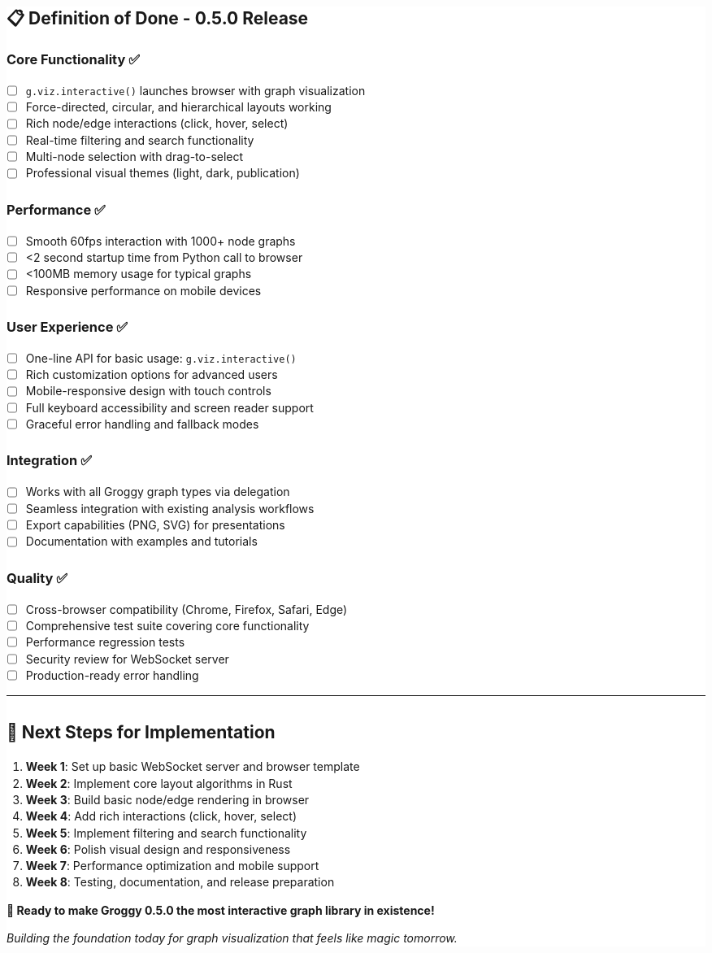 ## 📋 **Definition of Done - 0.5.0 Release**

### **Core Functionality ✅**
- [ ] `g.viz.interactive()` launches browser with graph visualization
- [ ] Force-directed, circular, and hierarchical layouts working
- [ ] Rich node/edge interactions (click, hover, select)
- [ ] Real-time filtering and search functionality  
- [ ] Multi-node selection with drag-to-select
- [ ] Professional visual themes (light, dark, publication)

### **Performance ✅**
- [ ] Smooth 60fps interaction with 1000+ node graphs
- [ ] <2 second startup time from Python call to browser
- [ ] <100MB memory usage for typical graphs
- [ ] Responsive performance on mobile devices

### **User Experience ✅**
- [ ] One-line API for basic usage: `g.viz.interactive()`
- [ ] Rich customization options for advanced users
- [ ] Mobile-responsive design with touch controls
- [ ] Full keyboard accessibility and screen reader support
- [ ] Graceful error handling and fallback modes

### **Integration ✅**
- [ ] Works with all Groggy graph types via delegation
- [ ] Seamless integration with existing analysis workflows
- [ ] Export capabilities (PNG, SVG) for presentations
- [ ] Documentation with examples and tutorials

### **Quality ✅**
- [ ] Cross-browser compatibility (Chrome, Firefox, Safari, Edge)
- [ ] Comprehensive test suite covering core functionality
- [ ] Performance regression tests
- [ ] Security review for WebSocket server
- [ ] Production-ready error handling

---

## 🎯 **Next Steps for Implementation**

1. **Week 1**: Set up basic WebSocket server and browser template
2. **Week 2**: Implement core layout algorithms in Rust
3. **Week 3**: Build basic node/edge rendering in browser
4. **Week 4**: Add rich interactions (click, hover, select)
5. **Week 5**: Implement filtering and search functionality
6. **Week 6**: Polish visual design and responsiveness
7. **Week 7**: Performance optimization and mobile support
8. **Week 8**: Testing, documentation, and release preparation

**🚀 Ready to make Groggy 0.5.0 the most interactive graph library in existence!**

*Building the foundation today for graph visualization that feels like magic tomorrow.*